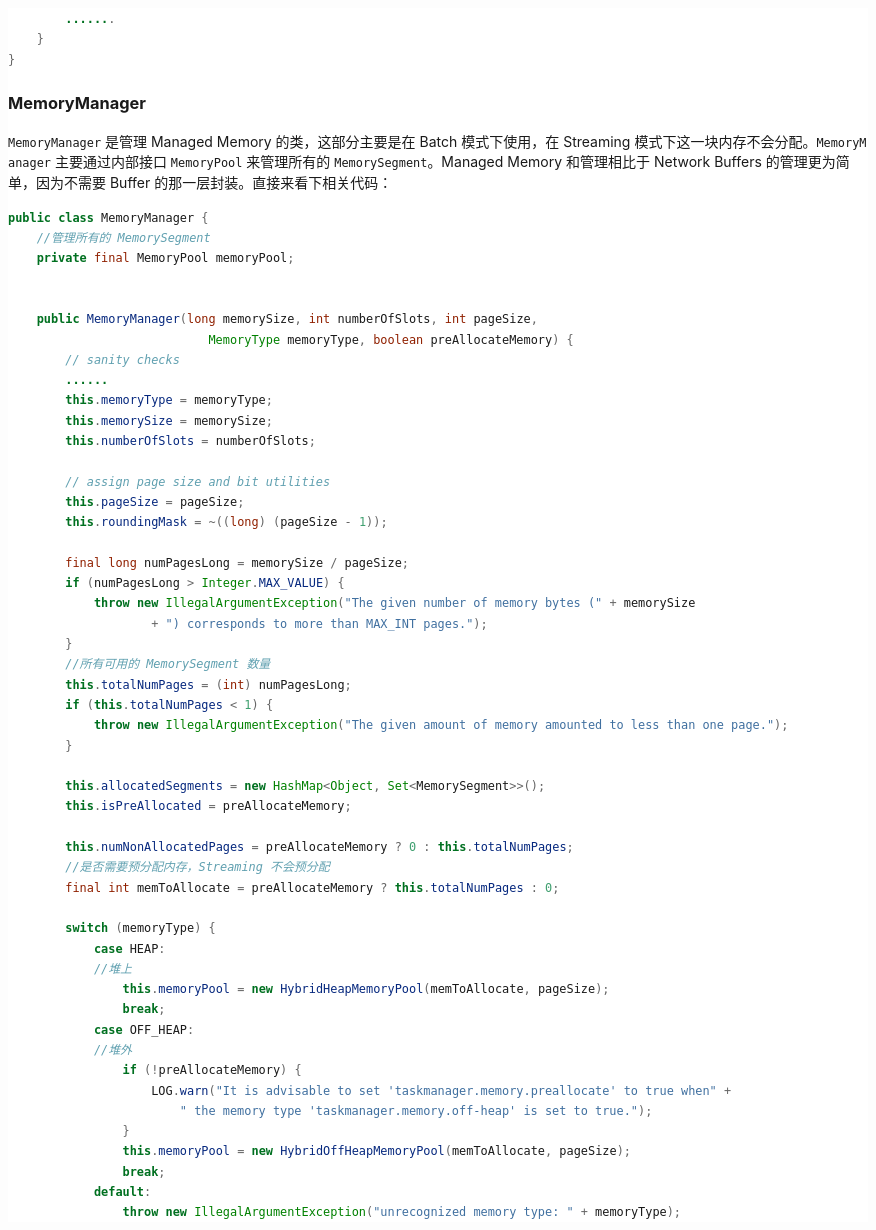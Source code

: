 ```java
		.......
	}
}
```

### MemoryManager

`MemoryManager` 是管理 Managed Memory 的类，这部分主要是在 Batch 模式下使用，在 Streaming 模式下这一块内存不会分配。`MemoryManager` 主要通过内部接口 `MemoryPool` 来管理所有的 `MemorySegment`。Managed Memory 和管理相比于 Network Buffers 的管理更为简单，因为不需要 Buffer 的那一层封装。直接来看下相关代码：

```java
public class MemoryManager {
	//管理所有的 MemorySegment
	private final MemoryPool memoryPool;


	public MemoryManager(long memorySize, int numberOfSlots, int pageSize,
							MemoryType memoryType, boolean preAllocateMemory) {
		// sanity checks
		......
		this.memoryType = memoryType;
		this.memorySize = memorySize;
		this.numberOfSlots = numberOfSlots;

		// assign page size and bit utilities
		this.pageSize = pageSize;
		this.roundingMask = ~((long) (pageSize - 1));

		final long numPagesLong = memorySize / pageSize;
		if (numPagesLong > Integer.MAX_VALUE) {
			throw new IllegalArgumentException("The given number of memory bytes (" + memorySize
					+ ") corresponds to more than MAX_INT pages.");
		}
		//所有可用的 MemorySegment 数量
		this.totalNumPages = (int) numPagesLong;
		if (this.totalNumPages < 1) {
			throw new IllegalArgumentException("The given amount of memory amounted to less than one page.");
		}

		this.allocatedSegments = new HashMap<Object, Set<MemorySegment>>();
		this.isPreAllocated = preAllocateMemory;

		this.numNonAllocatedPages = preAllocateMemory ? 0 : this.totalNumPages;
		//是否需要预分配内存，Streaming 不会预分配
		final int memToAllocate = preAllocateMemory ? this.totalNumPages : 0;

		switch (memoryType) {
			case HEAP:
			//堆上
				this.memoryPool = new HybridHeapMemoryPool(memToAllocate, pageSize);
				break;
			case OFF_HEAP:
			//堆外
				if (!preAllocateMemory) {
					LOG.warn("It is advisable to set 'taskmanager.memory.preallocate' to true when" +
						" the memory type 'taskmanager.memory.off-heap' is set to true.");
				}
				this.memoryPool = new HybridOffHeapMemoryPool(memToAllocate, pageSize);
				break;
			default:
				throw new IllegalArgumentException("unrecognized memory type: " + memoryType);
```